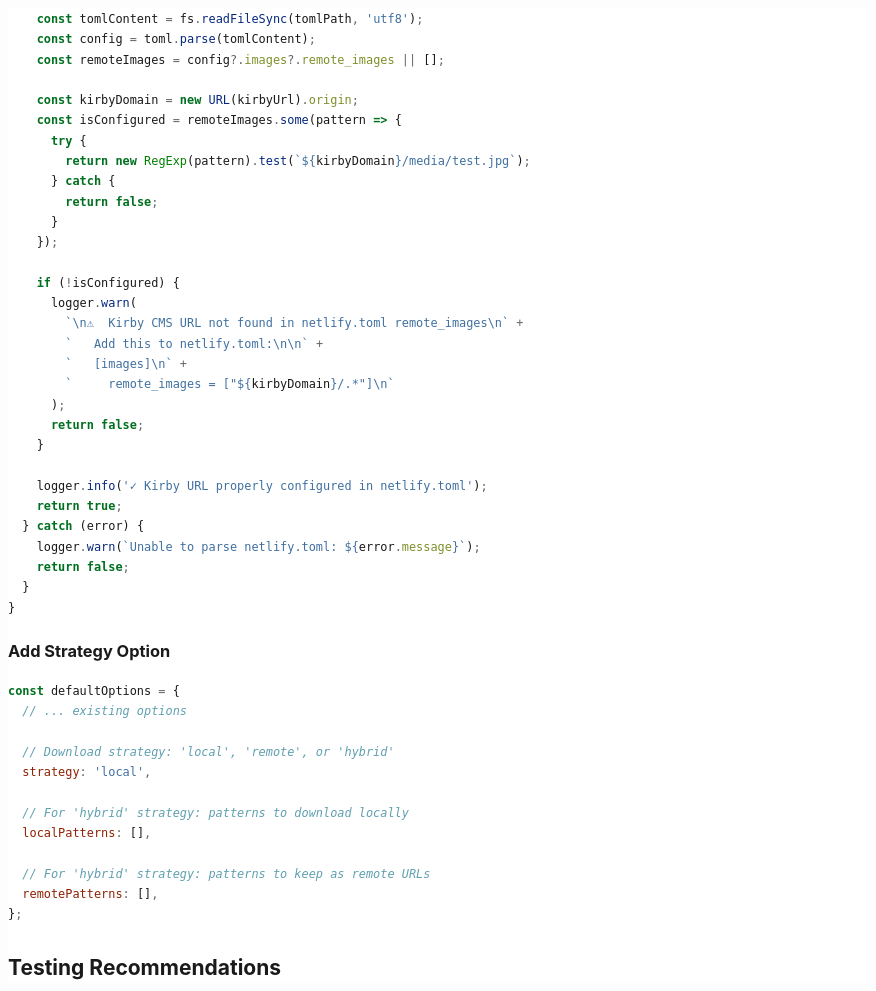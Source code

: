 ```javascript:plugins/netlify-hybrid-images/src/validation.js
    const tomlContent = fs.readFileSync(tomlPath, 'utf8');
    const config = toml.parse(tomlContent);
    const remoteImages = config?.images?.remote_images || [];

    const kirbyDomain = new URL(kirbyUrl).origin;
    const isConfigured = remoteImages.some(pattern => {
      try {
        return new RegExp(pattern).test(`${kirbyDomain}/media/test.jpg`);
      } catch {
        return false;
      }
    });

    if (!isConfigured) {
      logger.warn(
        `\n⚠️  Kirby CMS URL not found in netlify.toml remote_images\n` +
        `   Add this to netlify.toml:\n\n` +
        `   [images]\n` +
        `     remote_images = ["${kirbyDomain}/.*"]\n`
      );
      return false;
    }

    logger.info('✓ Kirby URL properly configured in netlify.toml');
    return true;
  } catch (error) {
    logger.warn(`Unable to parse netlify.toml: ${error.message}`);
    return false;
  }
}
```

### Add Strategy Option

```javascript:plugins/netlify-hybrid-images/index.js
const defaultOptions = {
  // ... existing options

  // Download strategy: 'local', 'remote', or 'hybrid'
  strategy: 'local',

  // For 'hybrid' strategy: patterns to download locally
  localPatterns: [],

  // For 'hybrid' strategy: patterns to keep as remote URLs
  remotePatterns: [],
};
```

## Testing Recommendations
